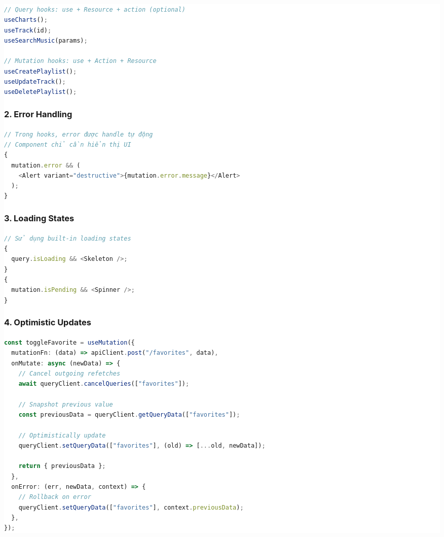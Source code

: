 ```typescript
// Query hooks: use + Resource + action (optional)
useCharts();
useTrack(id);
useSearchMusic(params);

// Mutation hooks: use + Action + Resource
useCreatePlaylist();
useUpdateTrack();
useDeletePlaylist();
```

### 2. Error Handling

```typescript
// Trong hooks, error được handle tự động
// Component chỉ cần hiển thị UI
{
  mutation.error && (
    <Alert variant="destructive">{mutation.error.message}</Alert>
  );
}
```

### 3. Loading States

```typescript
// Sử dụng built-in loading states
{
  query.isLoading && <Skeleton />;
}
{
  mutation.isPending && <Spinner />;
}
```

### 4. Optimistic Updates

```typescript
const toggleFavorite = useMutation({
  mutationFn: (data) => apiClient.post("/favorites", data),
  onMutate: async (newData) => {
    // Cancel outgoing refetches
    await queryClient.cancelQueries(["favorites"]);

    // Snapshot previous value
    const previousData = queryClient.getQueryData(["favorites"]);

    // Optimistically update
    queryClient.setQueryData(["favorites"], (old) => [...old, newData]);

    return { previousData };
  },
  onError: (err, newData, context) => {
    // Rollback on error
    queryClient.setQueryData(["favorites"], context.previousData);
  },
});
```
